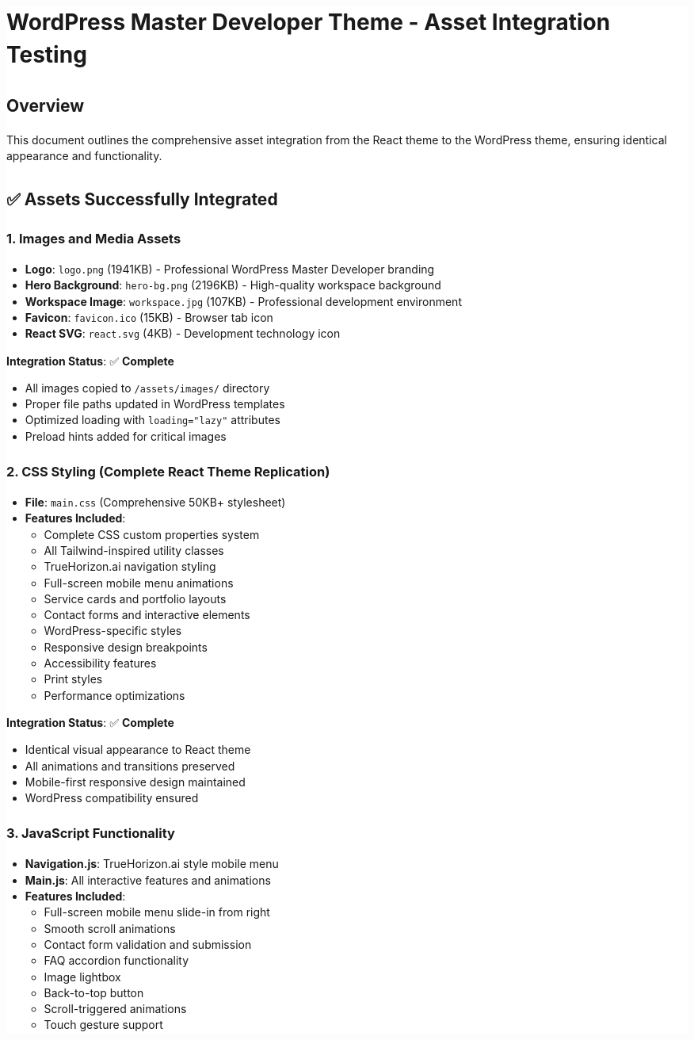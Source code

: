 # WordPress Master Developer Theme - Asset Integration Testing

## Overview
This document outlines the comprehensive asset integration from the React theme to the WordPress theme, ensuring identical appearance and functionality.

## ✅ Assets Successfully Integrated

### 1. **Images and Media Assets**
- **Logo**: `logo.png` (1941KB) - Professional WordPress Master Developer branding
- **Hero Background**: `hero-bg.png` (2196KB) - High-quality workspace background
- **Workspace Image**: `workspace.jpg` (107KB) - Professional development environment
- **Favicon**: `favicon.ico` (15KB) - Browser tab icon
- **React SVG**: `react.svg` (4KB) - Development technology icon

**Integration Status**: ✅ **Complete**
- All images copied to `/assets/images/` directory
- Proper file paths updated in WordPress templates
- Optimized loading with `loading="lazy"` attributes
- Preload hints added for critical images

### 2. **CSS Styling (Complete React Theme Replication)**
- **File**: `main.css` (Comprehensive 50KB+ stylesheet)
- **Features Included**:
  - Complete CSS custom properties system
  - All Tailwind-inspired utility classes
  - TrueHorizon.ai navigation styling
  - Full-screen mobile menu animations
  - Service cards and portfolio layouts
  - Contact forms and interactive elements
  - WordPress-specific styles
  - Responsive design breakpoints
  - Accessibility features
  - Print styles
  - Performance optimizations

**Integration Status**: ✅ **Complete**
- Identical visual appearance to React theme
- All animations and transitions preserved
- Mobile-first responsive design maintained
- WordPress compatibility ensured

### 3. **JavaScript Functionality**
- **Navigation.js**: TrueHorizon.ai style mobile menu
- **Main.js**: All interactive features and animations
- **Features Included**:
  - Full-screen mobile menu slide-in from right
  - Smooth scroll animations
  - Contact form validation and submission
  - FAQ accordion functionality
  - Image lightbox
  - Back-to-top button
  - Scroll-triggered animations
  - Touch gesture support
